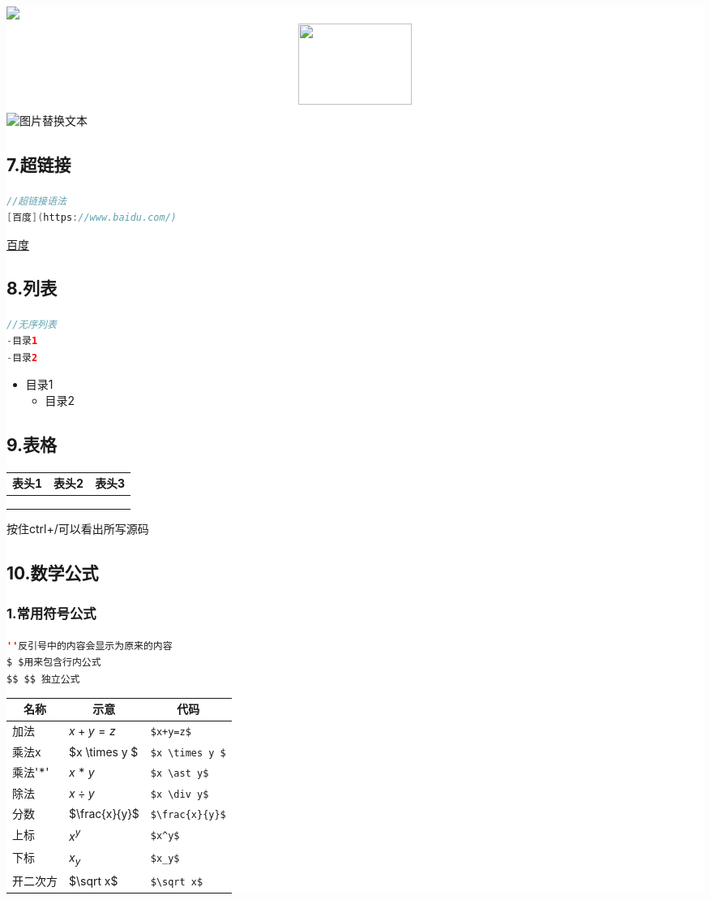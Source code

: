 <img src="http://upload-images.jianshu.io/upload_images/1503319-c696a9cd1495d68f.png?imageMogr2/auto-orient/strip%7CimageView2/2/w/1240"/> 

<center>    <img src="http://upload-images.jianshu.io/upload_images/1503319-c696a9cd1495d68f.png?imageMogr2/auto-orient/strip%7CimageView2/2/w/200"  width="140" height="100"> </center>

<img src="http://p1-ks3.532106.com/33f925f1f92649678221088fdfb531a1.jpg" alt="图片替换文本" width="200" height="300" align="middle" />

## 7.超链接

```java
//超链接语法
[百度](https://www.baidu.com/)
```

[百度](https://www.baidu.com/)

## 8.列表

```java
//无序列表
-目录1
-目录2
```

- 目录1
  - 目录2

## 9.表格

| 表头1 | 表头2 | 表头3 |
| ----- | ----- | ----- |
|       |       |       |
|       |       |       |
|       |       |       |

按住ctrl+/可以看出所写源码

## 10.数学公式

### 1.常用符号公式

```java
''反引号中的内容会显示为原来的内容
$ $用来包含行内公式
$$ $$ 独立公式
```

| 名称 | 示意    | 代码      |
| ---- | ------- | --------- |
| 加法 | $x+y=z$ | `$x+y=z$` |
|乘法x|$x \times y $|`$x \times y $`|
|乘法'*'|$x \ast y$|`$x \ast y$`|
|除法|$x \div y$|`$x \div y$`|
|分数|$\frac{x}{y}$|`$\frac{x}{y}$`|
|上标|$x^y$|`$x^y$`|
|下标|$x_y$|`$x_y$`|
|开二次方|$\sqrt x$|`$\sqrt x$`|